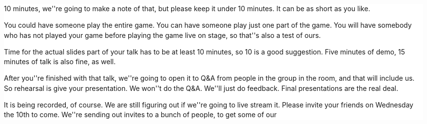   <span m="117730">10</span> <span m="117910">minutes,</span> <span m="118520">we''re</span>
  <span m="118720">going</span> <span m="118800">to</span> <span m="118840">make</span>
  <span m="118960">a</span> <span m="119010">note</span> <span m="119170">of</span>
  <span m="119210">that,</span> <span m="121020">but</span> <span m="121070">please</span>
  <span m="121260">keep</span> <span m="121420">it</span> <span m="121520">under</span>
  <span m="122060">10</span> <span m="122250">minutes.</span> <span m="122530">It</span>
  <span m="122590">can</span> <span m="122660">be</span> <span m="124310">as</span>
  <span m="124460">short</span> <span m="124760">as</span> <span m="124890">you</span>
  <span m="125010">like.</span></p><p><span m="127040">You</span> <span m="127160">could</span>
  <span m="127270">have</span> <span m="127490">someone</span> <span m="127780">play</span>
  <span m="128030">the</span> <span m="128160">entire</span> <span m="128509">game.</span>
  <span m="129120">You</span> <span m="129199">can</span> <span m="129280">have</span>
  <span m="129380">someone</span> <span m="129610">play</span> <span m="129780">just</span>
  <span m="130090">one</span> <span m="130280">part</span> <span m="130500">of</span>
  <span m="130550">the</span> <span m="130630">game.</span> <span m="131220">You</span>
  <span m="131370">will</span> <span m="131560">have</span> <span m="131720">somebody</span>
  <span m="132110">who</span> <span m="132230">has</span> <span m="132350">not</span>
  <span m="132550">played</span> <span m="132740">your</span> <span m="132800">game</span>
  <span m="133000">before</span> <span m="133300">playing</span> <span m="133580">the</span>
  <span m="133660">game</span> <span m="133950">live</span> <span m="134280">on</span>
  <span m="134470">stage,</span> <span m="135020">so</span> <span m="136620">that''s</span>
  <span m="136790">also</span> <span m="137330">a</span> <span m="137430">test</span>
  <span m="137760">of</span> <span m="137870">ours.</span></p><p><span m="140610">Time</span>
  <span m="140980">for</span> <span m="141660">the</span> <span m="141740">actual</span>
  <span m="142040">slides</span> <span m="142380">part</span> <span m="142455">of</span>
  <span m="142530">your</span> <span m="142660">talk</span> <span m="142950">has</span>
  <span m="143220">to</span> <span m="143310">be</span> <span m="143510">at</span>
  <span m="143640">least</span> <span m="143960">10</span> <span m="144140">minutes,</span>
  <span m="145490">so</span> <span m="146840">10</span> <span m="147060">is</span>
  <span m="147140">a</span> <span m="147190">good</span> <span m="148630">suggestion.</span>
  <span m="149520">Five</span> <span m="149830">minutes</span> <span m="150070">of</span>
  <span m="150150">demo,</span> <span m="150590">15</span> <span m="151010">minutes</span>
  <span m="151420">of</span> <span m="151610">talk</span> <span m="151910">is</span>
  <span m="152020">also</span> <span m="152290">fine,</span> <span m="152560">as</span>
  <span m="152670">well.</span></p><p><span m="153760">After</span> <span m="154130">you''re</span>
  <span m="154540">finished</span> <span m="154800">with</span> <span m="154900">that</span>
  <span m="155070">talk,</span> <span m="155320">we''re</span> <span m="155430">going</span>
  <span m="155510">to</span> <span m="155600">open</span> <span m="155820">it</span>
  <span m="155940">to</span> <span m="156160">Q&amp;A</span> <span m="156490">from</span>
  <span m="156640">people</span> <span m="156930">in</span> <span m="157340">the</span>
  <span m="157410">group</span> <span m="157790">in</span> <span m="157890">the</span>
  <span m="157990">room,</span> <span m="159600">and</span> <span m="159850">that</span>
  <span m="159990">will</span> <span m="160110">include</span> <span m="160930">us.</span>
  <span m="163160">So</span> <span m="163710">rehearsal</span> <span m="164180">is</span>
  <span m="165380">give</span> <span m="165540">your</span> <span m="165640">presentation.</span>
  <span m="167340">We</span> <span m="167500">won''t</span> <span m="167660">do</span>
  <span m="167770">the</span> <span m="167850">Q&amp;A.</span> <span m="168230">We''ll</span>
  <span m="168350">just</span> <span m="168520">do</span> <span m="168780">feedback.</span>
  <span m="170300">Final</span> <span m="170590">presentations</span> <span m="171250">are</span>
  <span m="172110">the</span> <span m="172220">real</span> <span m="172400">deal.</span></p><p><span
  m="173750">It</span> <span m="173840">is</span> <span m="173990">being</span> <span
  m="174180">recorded,</span> <span m="174580">of</span> <span m="174670">course.</span>
  <span m="175480">We</span> <span m="175590">are</span> <span m="175680">still</span>
  <span m="175980">figuring</span> <span m="176420">out</span> <span m="176500">if</span>
  <span m="176620">we''re</span> <span m="176720">going</span> <span m="176900">to</span>
  <span m="177000">live</span> <span m="177240">stream</span> <span m="177500">it.</span>
  <span m="178340">Please</span> <span m="178590">invite</span> <span m="178810">your</span>
  <span m="178930">friends</span> <span m="180270">on</span> <span m="180520">Wednesday</span>
  <span m="180860">the</span> <span m="180980">10th</span> <span m="181720">to</span>
  <span m="181940">come.</span> <span m="182160">We''re</span> <span m="182870">sending</span>
  <span m="183170">out</span> <span m="183360">invites</span> <span m="183525">to</span>
  <span m="183690">a</span> <span m="183780">bunch</span> <span m="183950">of</span>
  <span m="184000">people,</span> <span m="184380">to</span> <span m="184500">get</span>
  <span m="184690">some</span> <span m="185640">of</span> <span m="185720">our</span>